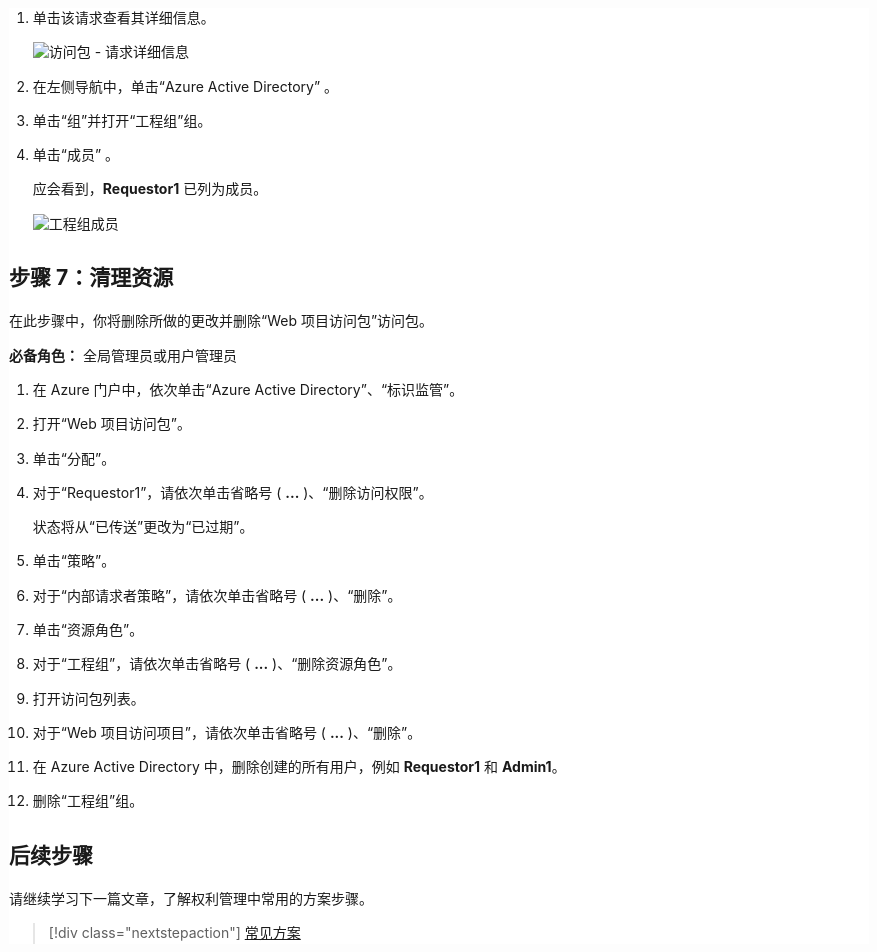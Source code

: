 1. 单击该请求查看其详细信息。

    ![访问包 - 请求详细信息](./media/entitlement-management-access-package-first/request-details.png)

1. 在左侧导航中，单击“Azure Active Directory”  。

1. 单击“组”并打开“工程组”组。  

1. 单击“成员”  。

    应会看到，**Requestor1** 已列为成员。

    ![工程组成员](./media/entitlement-management-access-package-first/group-members.png)

## <a name="step-7-clean-up-resources"></a>步骤 7：清理资源

在此步骤中，你将删除所做的更改并删除“Web 项目访问包”访问包。 

**必备角色：** 全局管理员或用户管理员

1. 在 Azure 门户中，依次单击“Azure Active Directory”、“标识监管”。  

1. 打开“Web 项目访问包”。 

1. 单击“分配”。 

1. 对于“Requestor1”，请依次单击省略号 ( **...** )、“删除访问权限”。  

    状态将从“已传送”更改为“已过期”。

1. 单击“策略”。 

1. 对于“内部请求者策略”，请依次单击省略号 ( **...** )、“删除”。  

1. 单击“资源角色”。 

1. 对于“工程组”，请依次单击省略号 ( **...** )、“删除资源角色”。  

1. 打开访问包列表。

1. 对于“Web 项目访问项目”，请依次单击省略号 ( **...** )、“删除”。  

1. 在 Azure Active Directory 中，删除创建的所有用户，例如 **Requestor1** 和 **Admin1**。

1. 删除“工程组”组。 

## <a name="next-steps"></a>后续步骤

请继续学习下一篇文章，了解权利管理中常用的方案步骤。
> [!div class="nextstepaction"]
> [常见方案](entitlement-management-scenarios.md)
